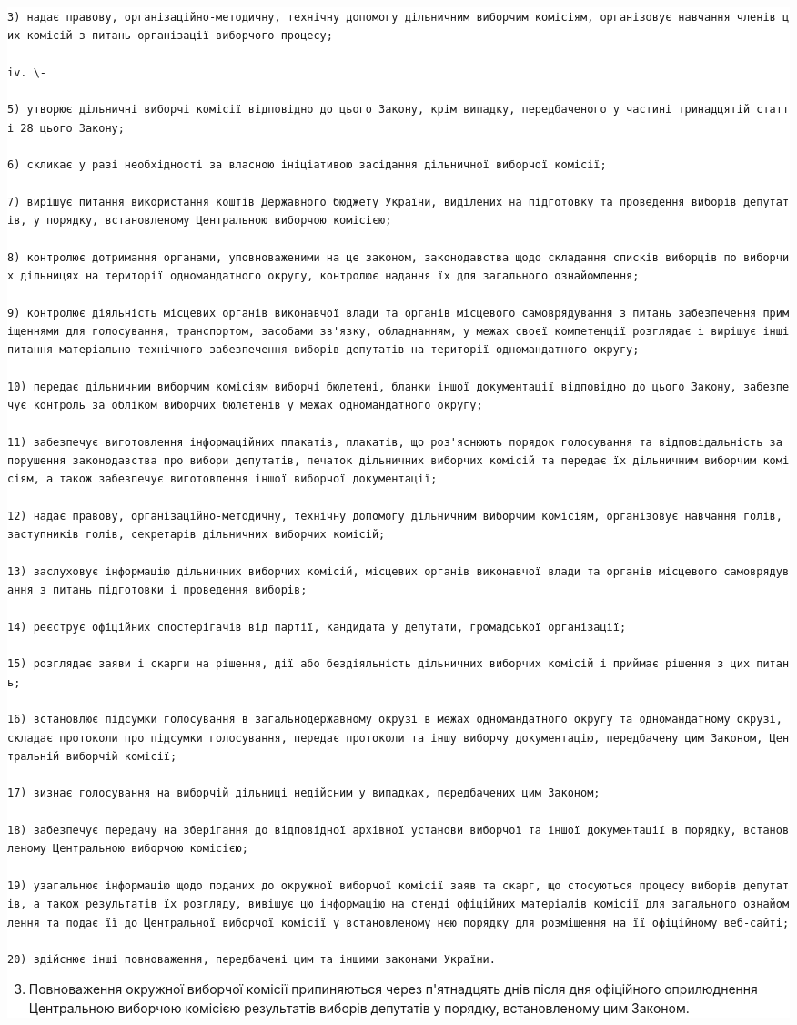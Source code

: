     3) надає правову, організаційно-методичну, технічну допомогу дільничним виборчим комісіям, організовує навчання членів цих комісій з питань організації виборчого процесу;

    iv. \-

    5) утворює дільничні виборчі комісії відповідно до цього Закону, крім випадку, передбаченого у частині тринадцятій статті 28 цього Закону;

    6) скликає у разі необхідності за власною ініціативою засідання дільничної виборчої комісії;

    7) вирішує питання використання коштів Державного бюджету України, виділених на підготовку та проведення виборів депутатів, у порядку, встановленому Центральною виборчою комісією;

    8) контролює дотримання органами, уповноваженими на це законом, законодавства щодо складання списків виборців по виборчих дільницях на території одномандатного округу, контролює надання їх для загального ознайомлення;

    9) контролює діяльність місцевих органів виконавчої влади та органів місцевого самоврядування з питань забезпечення приміщеннями для голосування, транспортом, засобами зв'язку, обладнанням, у межах своєї компетенції розглядає і вирішує інші питання матеріально-технічного забезпечення виборів депутатів на території одномандатного округу;

    10) передає дільничним виборчим комісіям виборчі бюлетені, бланки іншої документації відповідно до цього Закону, забезпечує контроль за обліком виборчих бюлетенів у межах одномандатного округу;

    11) забезпечує виготовлення інформаційних плакатів, плакатів, що роз'яснюють порядок голосування та відповідальність за порушення законодавства про вибори депутатів, печаток дільничних виборчих комісій та передає їх дільничним виборчим комісіям, а також забезпечує виготовлення іншої виборчої документації;

    12) надає правову, організаційно-методичну, технічну допомогу дільничним виборчим комісіям, організовує навчання голів, заступників голів, секретарів дільничних виборчих комісій;

    13) заслуховує інформацію дільничних виборчих комісій, місцевих органів виконавчої влади та органів місцевого самоврядування з питань підготовки і проведення виборів;

    14) реєструє офіційних спостерігачів від партії, кандидата у депутати, громадської організації;

    15) розглядає заяви і скарги на рішення, дії або бездіяльність дільничних виборчих комісій і приймає рішення з цих питань;

    16) встановлює підсумки голосування в загальнодержавному окрузі в межах одномандатного округу та одномандатному окрузі, складає протоколи про підсумки голосування, передає протоколи та іншу виборчу документацію, передбачену цим Законом, Центральній виборчій комісії;

    17) визнає голосування на виборчій дільниці недійсним у випадках, передбачених цим Законом;

    18) забезпечує передачу на зберігання до відповідної архівної установи виборчої та іншої документації в порядку, встановленому Центральною виборчою комісією;

    19) узагальнює інформацію щодо поданих до окружної виборчої комісії заяв та скарг, що стосуються процесу виборів депутатів, а також результатів їх розгляду, вивішує цю інформацію на стенді офіційних матеріалів комісії для загального ознайомлення та подає її до Центральної виборчої комісії у встановленому нею порядку для розміщення на її офіційному веб-сайті;

    20) здійснює інші повноваження, передбачені цим та іншими законами України.

3. Повноваження окружної виборчої комісії припиняються через п'ятнадцять днів після дня офіційного оприлюднення Центральною виборчою комісією результатів виборів депутатів у порядку, встановленому цим Законом.
